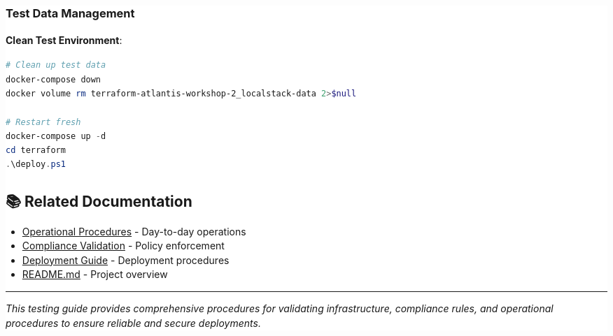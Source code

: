 ### Test Data Management

**Clean Test Environment**:

```powershell
# Clean up test data
docker-compose down
docker volume rm terraform-atlantis-workshop-2_localstack-data 2>$null

# Restart fresh
docker-compose up -d
cd terraform
.\deploy.ps1
```

## 📚 Related Documentation

-   [Operational Procedures](OPERATIONS.md) - Day-to-day operations
-   [Compliance Validation](COMPLIANCE-VALIDATION.md) - Policy enforcement
-   [Deployment Guide](DEPLOYMENT-GUIDE.md) - Deployment procedures
-   [README.md](../readme.md) - Project overview

---

_This testing guide provides comprehensive procedures for validating infrastructure, compliance rules, and operational procedures to ensure reliable and secure deployments._
